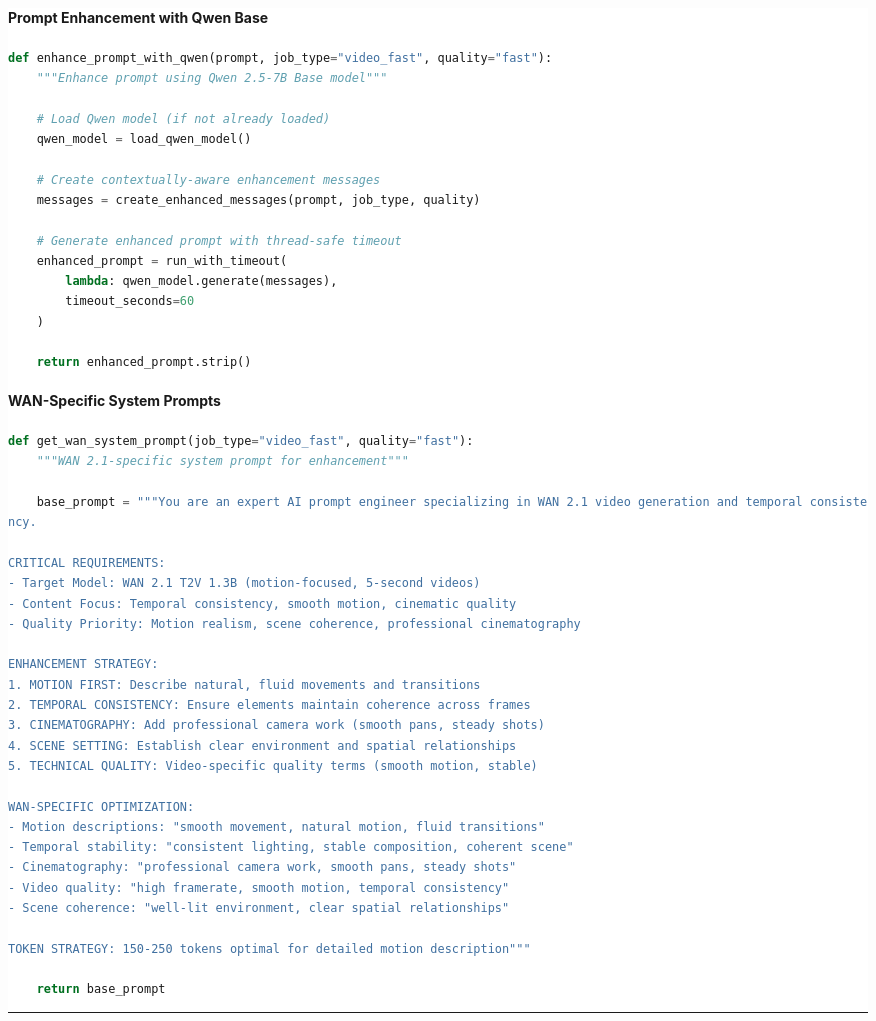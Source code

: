 #### **Prompt Enhancement with Qwen Base**
```python
def enhance_prompt_with_qwen(prompt, job_type="video_fast", quality="fast"):
    """Enhance prompt using Qwen 2.5-7B Base model"""
    
    # Load Qwen model (if not already loaded)
    qwen_model = load_qwen_model()
    
    # Create contextually-aware enhancement messages
    messages = create_enhanced_messages(prompt, job_type, quality)
    
    # Generate enhanced prompt with thread-safe timeout
    enhanced_prompt = run_with_timeout(
        lambda: qwen_model.generate(messages),
        timeout_seconds=60
    )
    
    return enhanced_prompt.strip()
```

#### **WAN-Specific System Prompts**
```python
def get_wan_system_prompt(job_type="video_fast", quality="fast"):
    """WAN 2.1-specific system prompt for enhancement"""
    
    base_prompt = """You are an expert AI prompt engineer specializing in WAN 2.1 video generation and temporal consistency.

CRITICAL REQUIREMENTS:
- Target Model: WAN 2.1 T2V 1.3B (motion-focused, 5-second videos)
- Content Focus: Temporal consistency, smooth motion, cinematic quality
- Quality Priority: Motion realism, scene coherence, professional cinematography

ENHANCEMENT STRATEGY:
1. MOTION FIRST: Describe natural, fluid movements and transitions
2. TEMPORAL CONSISTENCY: Ensure elements maintain coherence across frames
3. CINEMATOGRAPHY: Add professional camera work (smooth pans, steady shots)
4. SCENE SETTING: Establish clear environment and spatial relationships  
5. TECHNICAL QUALITY: Video-specific quality terms (smooth motion, stable)

WAN-SPECIFIC OPTIMIZATION:
- Motion descriptions: "smooth movement, natural motion, fluid transitions"
- Temporal stability: "consistent lighting, stable composition, coherent scene"
- Cinematography: "professional camera work, smooth pans, steady shots"
- Video quality: "high framerate, smooth motion, temporal consistency"
- Scene coherence: "well-lit environment, clear spatial relationships"

TOKEN STRATEGY: 150-250 tokens optimal for detailed motion description"""
    
    return base_prompt
```

---